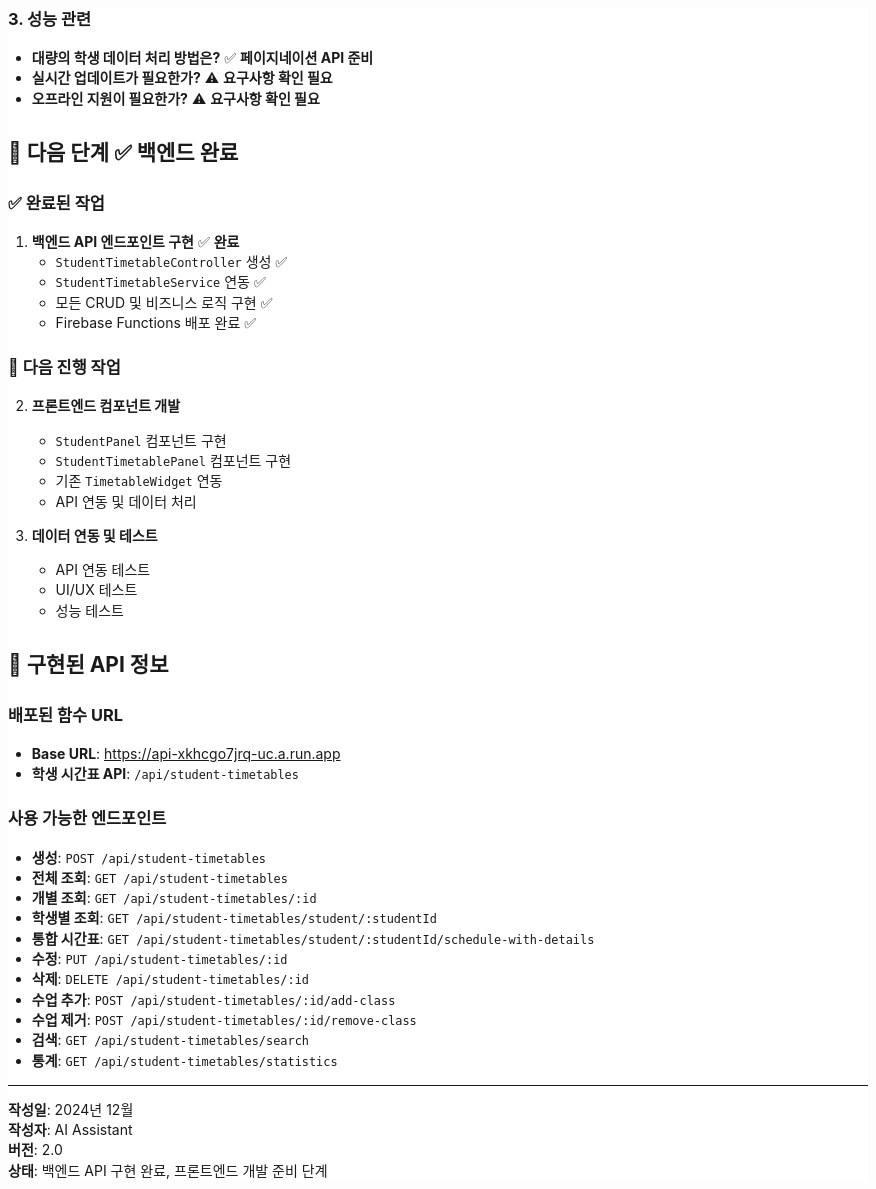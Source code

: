 ### 3. 성능 관련
- **대량의 학생 데이터 처리 방법은?** ✅ **페이지네이션 API 준비**
- **실시간 업데이트가 필요한가?** ⚠️ **요구사항 확인 필요**
- **오프라인 지원이 필요한가?** ⚠️ **요구사항 확인 필요**

## 📝 다음 단계 ✅ **백엔드 완료**

### ✅ **완료된 작업**
1. **백엔드 API 엔드포인트 구현** ✅ **완료**
   - `StudentTimetableController` 생성 ✅
   - `StudentTimetableService` 연동 ✅
   - 모든 CRUD 및 비즈니스 로직 구현 ✅
   - Firebase Functions 배포 완료 ✅

### 🚀 **다음 진행 작업**
2. **프론트엔드 컴포넌트 개발**
   - `StudentPanel` 컴포넌트 구현
   - `StudentTimetablePanel` 컴포넌트 구현
   - 기존 `TimetableWidget` 연동
   - API 연동 및 데이터 처리

3. **데이터 연동 및 테스트**
   - API 연동 테스트
   - UI/UX 테스트
   - 성능 테스트

## 🔗 구현된 API 정보

### **배포된 함수 URL**
- **Base URL**: https://api-xkhcgo7jrq-uc.a.run.app
- **학생 시간표 API**: `/api/student-timetables`

### **사용 가능한 엔드포인트**
- **생성**: `POST /api/student-timetables`
- **전체 조회**: `GET /api/student-timetables`
- **개별 조회**: `GET /api/student-timetables/:id`
- **학생별 조회**: `GET /api/student-timetables/student/:studentId`
- **통합 시간표**: `GET /api/student-timetables/student/:studentId/schedule-with-details`
- **수정**: `PUT /api/student-timetables/:id`
- **삭제**: `DELETE /api/student-timetables/:id`
- **수업 추가**: `POST /api/student-timetables/:id/add-class`
- **수업 제거**: `POST /api/student-timetables/:id/remove-class`
- **검색**: `GET /api/student-timetables/search`
- **통계**: `GET /api/student-timetables/statistics`

---

**작성일**: 2024년 12월  
**작성자**: AI Assistant  
**버전**: 2.0  
**상태**: 백엔드 API 구현 완료, 프론트엔드 개발 준비 단계
